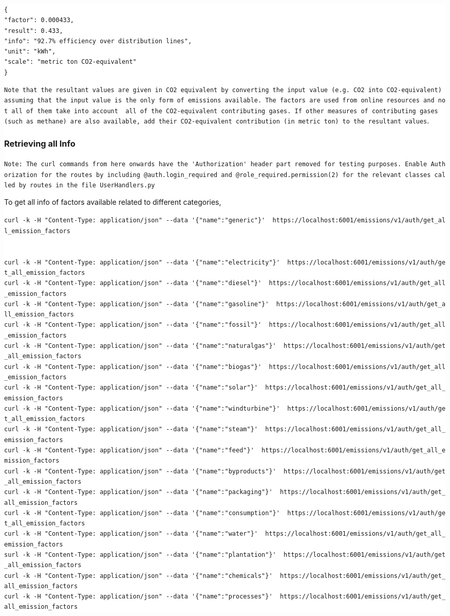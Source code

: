     
    {
    "factor": 0.000433,
    "result": 0.433,
    "info": "92.7% efficiency over distribution lines",
    "unit": "kWh",
    "scale": "metric ton CO2-equivalent" 
    }


`Note that the resultant values are given in CO2 equivalent by converting the input value (e.g. CO2 into CO2-equivalent) assuming that the input value is the only form of emissions available. The factors are used from online resources and not all of them take into account  all of the CO2-equivalent contributing gases. If other measures of contributing gases (such as methane) are also available, add their CO2-equivalent contribution (in metric ton) to the resultant values`.    

    
### Retrieving all Info    
    
`Note: The curl commands from here onwards have the 'Authorization' header part removed for testing purposes. Enable Authorization for the routes by including @auth.login_required and @role_required.permission(2) for the relevant classes called by routes in the file UserHandlers.py` 

To get all info of factors available related to different categories, 

	curl -k -H "Content-Type: application/json" --data '{"name":"generic"}'  https://localhost:6001/emissions/v1/auth/get_all_emission_factors


	curl -k -H "Content-Type: application/json" --data '{"name":"electricity"}'  https://localhost:6001/emissions/v1/auth/get_all_emission_factors
	curl -k -H "Content-Type: application/json" --data '{"name":"diesel"}'  https://localhost:6001/emissions/v1/auth/get_all_emission_factors
	curl -k -H "Content-Type: application/json" --data '{"name":"gasoline"}'  https://localhost:6001/emissions/v1/auth/get_all_emission_factors
	curl -k -H "Content-Type: application/json" --data '{"name":"fossil"}'  https://localhost:6001/emissions/v1/auth/get_all_emission_factors
	curl -k -H "Content-Type: application/json" --data '{"name":"naturalgas"}'  https://localhost:6001/emissions/v1/auth/get_all_emission_factors
	curl -k -H "Content-Type: application/json" --data '{"name":"biogas"}'  https://localhost:6001/emissions/v1/auth/get_all_emission_factors
	curl -k -H "Content-Type: application/json" --data '{"name":"solar"}'  https://localhost:6001/emissions/v1/auth/get_all_emission_factors
	curl -k -H "Content-Type: application/json" --data '{"name":"windturbine"}'  https://localhost:6001/emissions/v1/auth/get_all_emission_factors
	curl -k -H "Content-Type: application/json" --data '{"name":"steam"}'  https://localhost:6001/emissions/v1/auth/get_all_emission_factors
	curl -k -H "Content-Type: application/json" --data '{"name":"feed"}'  https://localhost:6001/emissions/v1/auth/get_all_emission_factors
	curl -k -H "Content-Type: application/json" --data '{"name":"byproducts"}'  https://localhost:6001/emissions/v1/auth/get_all_emission_factors
	curl -k -H "Content-Type: application/json" --data '{"name":"packaging"}'  https://localhost:6001/emissions/v1/auth/get_all_emission_factors
	curl -k -H "Content-Type: application/json" --data '{"name":"consumption"}'  https://localhost:6001/emissions/v1/auth/get_all_emission_factors
	curl -k -H "Content-Type: application/json" --data '{"name":"water"}'  https://localhost:6001/emissions/v1/auth/get_all_emission_factors
	surl -k -H "Content-Type: application/json" --data '{"name":"plantation"}'  https://localhost:6001/emissions/v1/auth/get_all_emission_factors
	curl -k -H "Content-Type: application/json" --data '{"name":"chemicals"}'  https://localhost:6001/emissions/v1/auth/get_all_emission_factors
	curl -k -H "Content-Type: application/json" --data '{"name":"processes"}'  https://localhost:6001/emissions/v1/auth/get_all_emission_factors
	